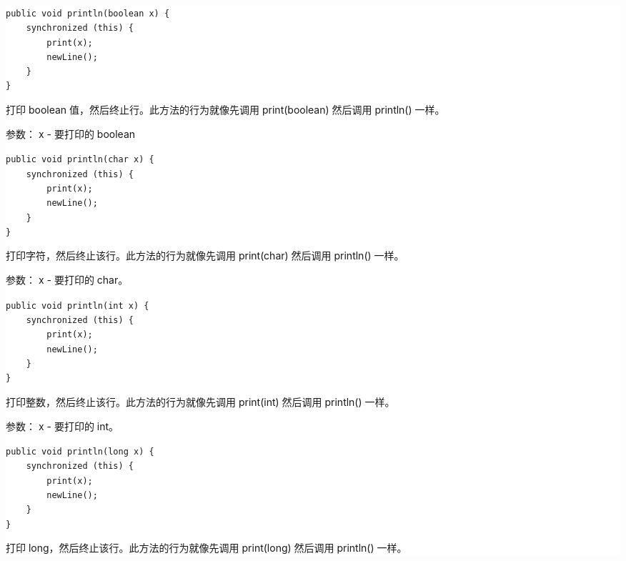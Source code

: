<div></div>

```
public void println(boolean x) {
    synchronized (this) {
        print(x);
        newLine();
    }
}
```

打印 boolean 值，然后终止行。此方法的行为就像先调用 print(boolean) 然后调用 println() 一样。 

参数：
x - 要打印的 boolean


<div></div>

```
public void println(char x) {
    synchronized (this) {
        print(x);
        newLine();
    }
}
```
打印字符，然后终止该行。此方法的行为就像先调用 print(char) 然后调用 println() 一样。 

参数：
x - 要打印的 char。

<div></div>

```
public void println(int x) {
    synchronized (this) {
        print(x);
        newLine();
    }
}
```
打印整数，然后终止该行。此方法的行为就像先调用 print(int) 然后调用 println() 一样。 

参数：
x - 要打印的 int。


<div></div>

```
public void println(long x) {
    synchronized (this) {
        print(x);
        newLine();
    }
}
```
打印 long，然后终止该行。此方法的行为就像先调用 print(long) 然后调用 println() 一样。 
